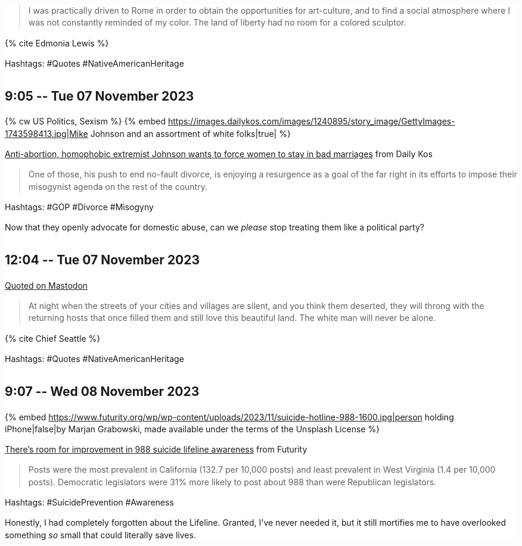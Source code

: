  > I was practically driven to Rome in order to obtain the opportunities for art-culture, and to find a social atmosphere where I was not constantly reminded of my color. The land of liberty had no room for a colored sculptor.

{% cite Edmonia Lewis %}

Hashtags:  #Quotes #NativeAmericanHeritage

## 9:05 -- Tue 07 November 2023

{% cw US Politics, Sexism %}
{% embed https://images.dailykos.com/images/1240895/story_image/GettyImages-1743598413.jpg|Mike Johnson and an assortment of white folks|true| %}

[<i class="fab fa-mastodon"></i>](https://mastodon.social/@jcolag/111369660675933139) [Anti-abortion, homophobic extremist Johnson wants to force women to stay in bad marriages](https://www.dailykos.com/stories/2023/10/30/2202194/-The-new-Republican-House-Speaker-wants-to-force-women-to-stay-in-bad-marriages) from Daily Kos

 > One of those, his push to end no-fault divorce, is enjoying a resurgence as a goal of the far right in its efforts to impose their misogynist agenda on the rest of the country.

Hashtags:  #GOP #Divorce #Misogyny

Now that they openly advocate for domestic abuse, can we *please* stop treating them like a political party?

## 12:04 -- Tue 07 November 2023

[<i class="fab fa-mastodon"></i> Quoted on Mastodon](https://mastodon.social/@jcolag/111370347689215058)

 > At night when the streets of your cities and villages are silent, and you think them deserted, they will throng with the returning hosts that once filled them and still love this beautiful land. The white man will never be alone.

{% cite Chief Seattle %}

Hashtags:  #Quotes #NativeAmericanHeritage

## 9:07 -- Wed 08 November 2023

{% embed https://www.futurity.org/wp/wp-content/uploads/2023/11/suicide-hotline-988-1600.jpg|person holding iPhone|false|by Marjan Grabowski, made available under the terms of the Unsplash License %}

[<i class="fab fa-mastodon"></i>](https://mastodon.social/@jcolag/111375313838806379) [There’s room for improvement in 988 suicide lifeline awareness](https://www.futurity.org/988-suicide-lifeline-awareness-2993652/) from Futurity

 > Posts were the most prevalent in California (132.7 per 10,000 posts) and least prevalent in West Virginia (1.4 per 10,000 posts). Democratic legislators were 31% more likely to post about 988 than were Republican legislators.

Hashtags:  #SuicidePrevention #Awareness

Honestly, I had completely forgotten about the Lifeline.  Granted, I've never needed it, but it still mortifies me to have overlooked something *so* small that could literally save lives.
